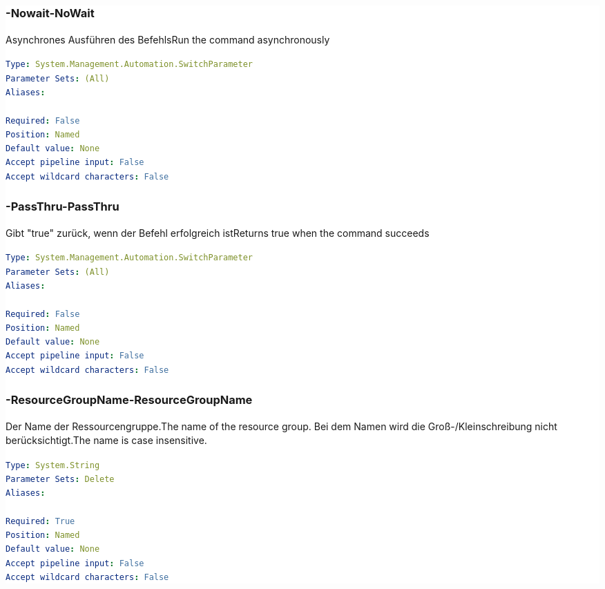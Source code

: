 ### <span data-ttu-id="40a29-123">-Nowait</span><span class="sxs-lookup"><span data-stu-id="40a29-123">-NoWait</span></span>
<span data-ttu-id="40a29-124">Asynchrones Ausführen des Befehls</span><span class="sxs-lookup"><span data-stu-id="40a29-124">Run the command asynchronously</span></span>

```yaml
Type: System.Management.Automation.SwitchParameter
Parameter Sets: (All)
Aliases:

Required: False
Position: Named
Default value: None
Accept pipeline input: False
Accept wildcard characters: False
```

### <span data-ttu-id="40a29-125">-PassThru</span><span class="sxs-lookup"><span data-stu-id="40a29-125">-PassThru</span></span>
<span data-ttu-id="40a29-126">Gibt "true" zurück, wenn der Befehl erfolgreich ist</span><span class="sxs-lookup"><span data-stu-id="40a29-126">Returns true when the command succeeds</span></span>

```yaml
Type: System.Management.Automation.SwitchParameter
Parameter Sets: (All)
Aliases:

Required: False
Position: Named
Default value: None
Accept pipeline input: False
Accept wildcard characters: False
```

### <span data-ttu-id="40a29-127">-ResourceGroupName</span><span class="sxs-lookup"><span data-stu-id="40a29-127">-ResourceGroupName</span></span>
<span data-ttu-id="40a29-128">Der Name der Ressourcengruppe.</span><span class="sxs-lookup"><span data-stu-id="40a29-128">The name of the resource group.</span></span>
<span data-ttu-id="40a29-129">Bei dem Namen wird die Groß-/Kleinschreibung nicht berücksichtigt.</span><span class="sxs-lookup"><span data-stu-id="40a29-129">The name is case insensitive.</span></span>

```yaml
Type: System.String
Parameter Sets: Delete
Aliases:

Required: True
Position: Named
Default value: None
Accept pipeline input: False
Accept wildcard characters: False
```
